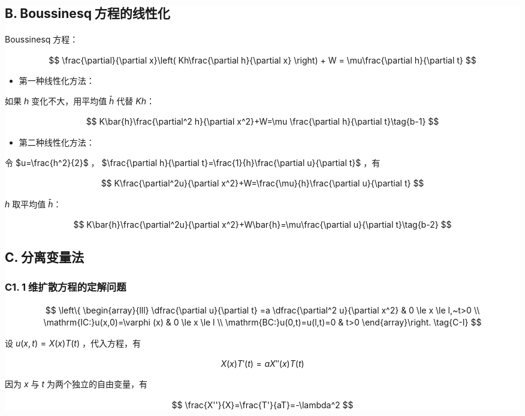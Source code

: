 ## B. Boussinesq 方程的线性化

Boussinesq 方程：

$$
\frac{\partial}{\partial x}\left( Kh\frac{\partial h}{\partial x} \right) + W = \mu\frac{\partial h}{\partial t}
$$

- 第一种线性化方法：

如果 $h$ 变化不大，用平均值 $\bar{h}$ 代替 $Kh$：

$$
K\bar{h}\frac{\partial^2 h}{\partial x^2}+W=\mu \frac{\partial h}{\partial t}\tag{b-1}
$$

- 第二种线性化方法：

令 $u=\frac{h^2}{2}$ ， $\frac{\partial h}{\partial t}=\frac{1}{h}\frac{\partial u}{\partial t}$ ，有

$$
K\frac{\partial^2u}{\partial x^2}+W=\frac{\mu}{h}\frac{\partial u}{\partial t}
$$

$h$ 取平均值 $\bar{h}$：

$$
K\bar{h}\frac{\partial^2u}{\partial x^2}+W\bar{h}=\mu\frac{\partial u}{\partial t}\tag{b-2}
$$

## C. 分离变量法

### C1. 1 维扩散方程的定解问题

$$
\left\{
\begin{array}{lll}
  \dfrac{\partial u}{\partial t} =a \dfrac{\partial^2 u}{\partial x^2} &  0 \le x \le l,~t>0 \\
  \mathrm{IC:}u(x,0)=\varphi (x) & 0 \le x \le l  \\  
  \mathrm{BC:}u(0,t)=u(l,t)=0 & t>0
\end{array}\right.  \tag{C-I}
$$

设 $u(x,t)=X(x)T(t)$ ，代入方程，有

$$
X(x)T'(t)=a X''(x)T(t)
$$

因为 $x$ 与 $t$ 为两个独立的自由变量，有

$$
\frac{X''}{X}=\frac{T'}{aT}=-\lambda^2
$$
